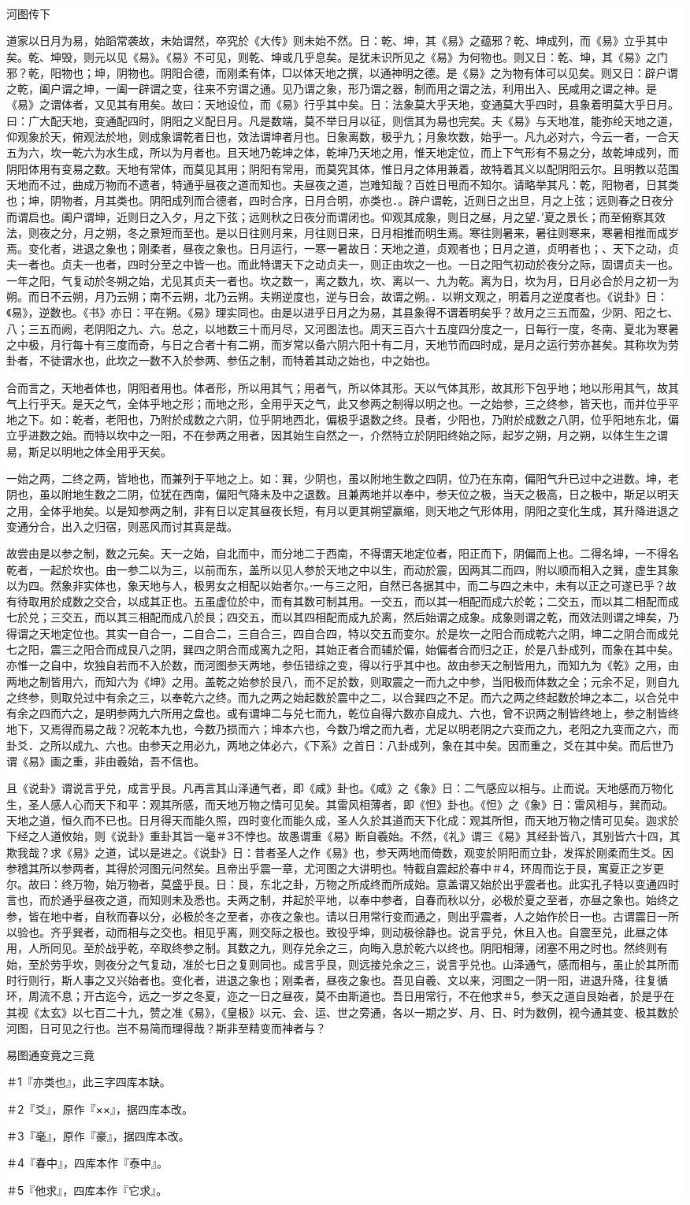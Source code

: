 河图传下  

道家以日月为易，始蹈常袭故，未始谓然，卒究於《大传》则未始不然。日：乾、坤，其《易》之蕴邪？乾、坤成列，而《易》立乎其中矣。乾、坤毁，则元以见《易》。《易》不可见，则乾、坤或几乎息矣。是犹未识所见之《易》为何物也。则又日：乾、坤，其《易》之门邪？乾，阳物也；坤，阴物也。阴阳合德，而刚柔有体，□以体天地之撰，以通神明之德。是《易》之为物有体可以见矣。则又日：辟户谓之乾，阖户谓之坤，一阖一辟谓之变，往来不穷谓之通。见乃谓之象，形乃谓之器，制而用之谓之法，利用出入、民咸用之谓之神。是《易》之谓体者，又见其有用矣。故曰：天地设位，而《易》行乎其中矣。日：法象莫大乎天地，变通莫大乎四时，县象着明莫大乎日月。曰：广大配天地，变通配四时，阴阳之义配日月。凡是数端，莫不举日月以征，则信其为易也完矣。夫《易》与天地准，能弥纶天地之道，仰观象於天，俯观法於地，则成象谓乾者日也，效法谓坤者月也。日象离数，极乎九；月象坎数，始乎一。凡九必对六，今云一者，一合天五为六，坎一乾六为水生成，所以为月者也。且天地乃乾坤之体，乾坤乃天地之用，惟天地定位，而上下气形有不易之分，故乾坤成列，而阴阳体用有变易之数。天地有常体，而莫见其用；阴阳有常用，而莫究其体，惟日月之体用兼着，故特着其义以配阴阳云尔。且明教以范围天地而不过，曲成万物而不遗者，特通乎昼夜之道而知也。夫昼夜之道，岂难知哉？百姓日甩而不知尔。请略举其凡：乾，阳物者，日其类也；坤，阴物者，月其类也。阴阳成列而合德者，四时合序，日月合明，亦类也．。辟户谓乾，近则日之出旦，月之上弦；远则春之日夜分而谓启也。阖户谓坤，近则日之入夕，月之下弦；远则秋之日夜分而谓闭也。仰观其成象，则日之昼，月之望．’夏之景长；而至俯察其效法，则夜之分，月之朔，冬之景短而至也。是以日往则月来，月往则日来，日月相推而明生焉。寒往则暑来，暑往则寒来，寒暑相推而成岁焉。变化者，进退之象也；刚柔者，昼夜之象也。日月运行，一寒一暑故日：天地之道，贞观者也；日月之道，贞明者也；、天下之动，贞夫一者也。贞夫一也者，四时分至之中皆一也。而此特谓天下之动贞夫一，则正由坎之一也。一日之阳气初动於夜分之际，固谓贞夫一也。一年之阳，气复动於冬朔之始，尤见其贞夫一者也。坎之数一，离之数九，坎、离以一、九为乾。离为日，坎为月，日月必合於月之初一为朔。而日不云朔，月乃云朔；南不云朔，北乃云朔。夫朔逆度也，逆与日会，故谓之朔。．以朔文观之，明着月之逆度者也。《说卦》日：《易》，逆数也。《书》亦日：平在朔。《易》理实同也。由是以进乎日月之为易，其县象得不谓着明矣乎？故月之三五而盈，少阴、阳之七、八；三五而阙，老阴阳之九、六。总之，以地数三十而月尽，又河图法也。周天三百六十五度四分度之一，日每行一度，冬南、夏北为寒暑之中极，月行每十有三度而奇，与日之合者十有二朔，而岁常以备六阴六阳十有二月，天地节而四时成，是月之运行劳亦甚矣。其称坎为劳卦者，不徒谓水也，此坎之一数不入於参两、参伍之制，而特着其动之始也，中之始也。  

合而言之，天地者体也，阴阳者用也。体者形，所以用其气；用者气，所以体其形。天以气体其形，故其形下包乎地；地以形用其气，故其气上行乎天。是天之气，全体乎地之形；而地之形，全用乎天之气，此又参两之制得以明之也。一之始参，三之终参，皆天也，而并位乎平地之下。如：乾者，老阳也，乃附於成数之六阴，位乎阴地西北，偏极乎退数之终。艮者，少阳也，乃附於成数之八阴，位乎阳地东北，偏立乎进数之始。而特以坎中之一阳，不在参两之用者，因其始生自然之一，介然特立於阴阳终始之际，起岁之朔，月之朔，以体生生之谓易，斯足以明地之体全用乎天矣。  

一始之两，二终之两，皆地也，而兼列于平地之上。如：巽，少阴也，虽以附地生数之四阴，位乃在东南，偏阳气升已过中之进数。坤，老阴也，虽以附地生数之二阴，位犹在西南，偏阳气降未及中之退数。且兼两地并以奉中，参天位之极，当天之极高，日之极中，斯足以明天之用，全体乎地矣。以是知参两之制，非有日以定其昼夜长短，有月以更其朔望赢缩，则天地之气形体用，阴阳之变化生成，其升降进退之变通分合，出入之归宿，则恶风而讨其真是哉。  

故尝由是以参之制，数之元矣。天一之始，自北而中，而分地二于西南，不得谓天地定位者，阳正而下，阴偏而上也。二得名坤，一不得名乾者，一起於坎也。由一参二以为三，以前而东，盖所以见人参於天地之中以生，而动於震，因两其二而四，附以顺而相入之巽，虚生其象以为四。然象非实体也，象天地与人，极男女之相配以始者尔。·一与三之阳，自然已各据其中，而二与四之未中，未有以正之可遂已乎？故有待取用於成数之交合，以成其正也。五虽虚位於中，而有其数可制其用。一交五，而以其一相配而成六於乾；二交五，而以其二相配而成七於兑；三交五，而以其三相配而成八於艮；四交五，而以其四相配而成九於离，然后始谓之成象。成象则谓之乾，而效法则谓之坤矣，乃得谓之天地定位也。其实一自合一，二自合二，三自合三，四自合四，特以交五而变尔。於是坎一之阳合而成乾六之阴，坤二之阴合而成兑七之阳，震三之阳合而成艮八之阴，巽四之阴合而成离九之阳，其始正者合而辅於偏，始偏者合而归之正，於是八卦成列，而象在其中矣。亦惟一之自中，坎独自若而不入於数，而河图参天两地，参伍错综之变，得以行乎其中也。故由参天之制皆用九，而知九为《乾》之用，由两地之制皆用六，而知六为《坤》之用。盖乾之始参於艮八，而不足於数，则取震之一而九之中参，当阳极而体数之全；元余不足，则自九之终参，则取兑过中有余之三，以奉乾六之终。而九之两之始起数於震中之二，以合巽四之不足。而六之两之终起数於坤之本二，以合兑中有余之四而六之，是明参两九六所用之盘也。或有谓坤二与兑七而九，乾位自得六数亦自成九、六也，曾不识两之制皆终地上，参之制皆终地下，又焉得而易之哉？况乾本九也，今数乃损而六；坤本六也，今数乃增之而九者，尤足以明老阴之六变而之九，老阳之九变而之六，而卦爻．之所以成九、六也。由参天之用必九，两地之体必六，《下系》之首日：八卦成列，象在其中矣。因而重之，爻在其中矣。而后世乃谓《易》画之重，非由羲始，吾不信也。  

且《说卦》谓说言乎兑，成言乎艮。凡再言其山泽通气者，即《咸》卦也。《咸》之《象》日：二气感应以相与。止而说。天地感而万物化生，圣人感人心而天下和平：观其所感，而天地万物之情可见矣。其雷风相薄者，即《怛》卦也。《怛》之《象》日：雷风相与，巽而动。天地之道，恒久而不已也。日月得天而能久照，四时变化而能久成，圣人久於其道而天下化成：观其所怛，而天地万物之情可见矣。迦求於下经之人道攸始，则《说卦》重卦其旨一毫＃3不悖也。故愚谓重《易》断自羲始。不然，《礼》谓三《易》其经卦皆八，其别皆六十四，其欺我哉？求《易》之道，试以是进之。《说卦》日：昔者圣人之作《易》也，参天两地而倚数，观变於阴阳而立卦，发挥於刚柔而生爻。因参稽其所以参两者，其得於河图元问然矣。且帝出乎震一章，尤河图之大讲明也。特截自震起於春中＃4，环周而讫于艮，寓夏正之岁更尔。故曰：终万物，始万物者，莫盛乎艮。日：艮，东北之卦，万物之所成终而所成始。意盖谓又始於出乎震者也。此实孔子特以变通四时言也，而於通乎昼夜之道，而知则未及悉也。夫两之制，并起於平地，以奉中参者，自春而秋以分，必极於夏之至者，亦昼之象也。始终之参，皆在地中者，自秋而春以分，必极於冬之至者，亦夜之象也。请以日用常行变而通之，则出乎震者，人之始作於日一也。古谓震日一所以验也。齐乎巽者，动而相与之交也。相见乎离，则交际之极也。致役乎坤，则动极徐静也。说言乎兑，休且入也。自震至兑，此昼之体用，人所同见。至於战乎乾，卒取终参之制。其数之九，则存兑余之三，向晦入息於乾六以终也。阴阳相薄，闭塞不用之时也。然终则有始，至於劳乎坎，则夜分之气复动，准於七日之复则同也。成言乎艮，则远接兑余之三，说言乎兑也。山泽通气，感而相与，虽止於其所而时行则行，斯人事之又兴始者也。变化者，进退之象也；刚柔者，昼夜之象也。吾见自羲、文以来，河图之一阴一阳，进退升降，往复循环，周流不息；开古迄今，远之一岁之冬夏，迩之一日之昼夜，莫不由斯道也。吾日用常行，不在他求＃5，参天之道自艮始者，於是乎在其视《太玄》以七百二十九，赞之准《易》，《皇极》以元、会、运、世之旁通，各以一期之岁、月、日、时为数例，视今通其变、极其数於河图，日可见之行也。岂不易简而理得哉？斯非至精变而神者与？  

易图通变竟之三竟  

＃1『亦类也』，此三字四库本缺。  

＃2『爻』，原作『××』，据四库本改。  

＃3『毫』，原作『豪』，据四库本改。  

＃4『春中』，四库本作『泰中』。  

＃5『他求』，四库本作『它求』。  
